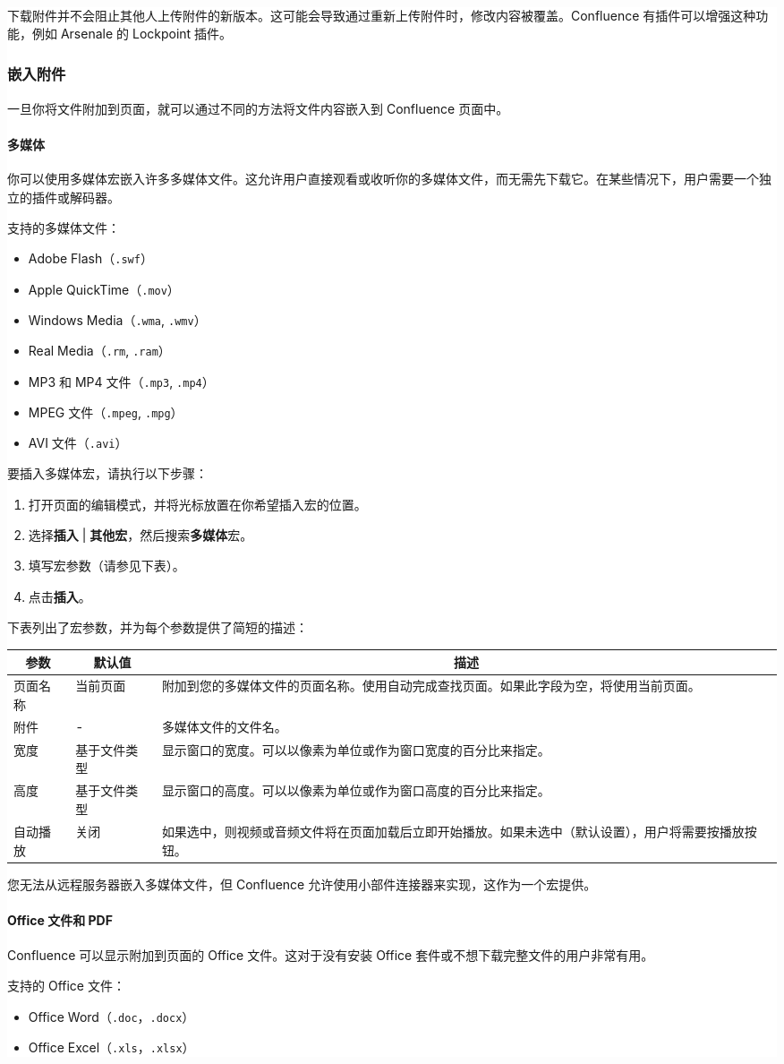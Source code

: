 下载附件并不会阻止其他人上传附件的新版本。这可能会导致通过重新上传附件时，修改内容被覆盖。Confluence 有插件可以增强这种功能，例如 Arsenale 的 Lockpoint 插件。

### 嵌入附件

一旦你将文件附加到页面，就可以通过不同的方法将文件内容嵌入到 Confluence 页面中。

#### 多媒体

你可以使用多媒体宏嵌入许多多媒体文件。这允许用户直接观看或收听你的多媒体文件，而无需先下载它。在某些情况下，用户需要一个独立的插件或解码器。

支持的多媒体文件：

+   Adobe Flash（`.swf`）

+   Apple QuickTime（`.mov`）

+   Windows Media（`.wma`, `.wmv`）

+   Real Media（`.rm`, `.ram`）

+   MP3 和 MP4 文件（`.mp3`, `.mp4`）

+   MPEG 文件（`.mpeg`, `.mpg`）

+   AVI 文件（`.avi`）

要插入多媒体宏，请执行以下步骤：

1.  打开页面的编辑模式，并将光标放置在你希望插入宏的位置。

1.  选择**插入** | **其他宏**，然后搜索**多媒体**宏。

1.  填写宏参数（请参见下表）。

1.  点击**插入**。

下表列出了宏参数，并为每个参数提供了简短的描述：

| 参数 | 默认值 | 描述 |
| --- | --- | --- |
| 页面名称 | 当前页面 | 附加到您的多媒体文件的页面名称。使用自动完成查找页面。如果此字段为空，将使用当前页面。 |
| 附件 | - | 多媒体文件的文件名。 |
| 宽度 | 基于文件类型 | 显示窗口的宽度。可以以像素为单位或作为窗口宽度的百分比来指定。 |
| 高度 | 基于文件类型 | 显示窗口的高度。可以以像素为单位或作为窗口高度的百分比来指定。 |
| 自动播放 | 关闭 | 如果选中，则视频或音频文件将在页面加载后立即开始播放。如果未选中（默认设置），用户将需要按播放按钮。 |

您无法从远程服务器嵌入多媒体文件，但 Confluence 允许使用小部件连接器来实现，这作为一个宏提供。

#### Office 文件和 PDF

Confluence 可以显示附加到页面的 Office 文件。这对于没有安装 Office 套件或不想下载完整文件的用户非常有用。

支持的 Office 文件：

+   Office Word（`.doc`，`.docx`）

+   Office Excel（`.xls`，`.xlsx`）

